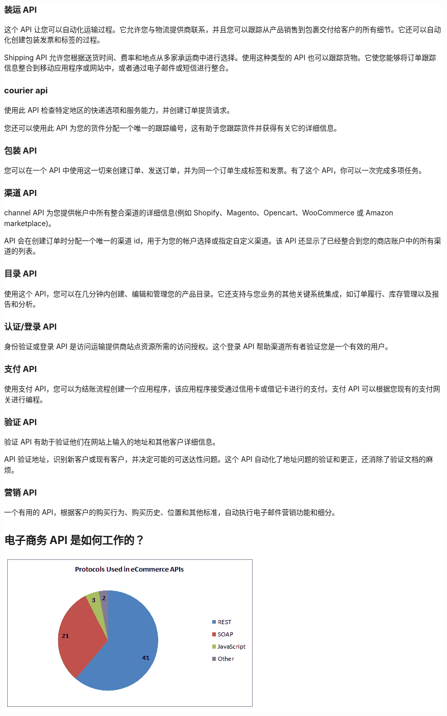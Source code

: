 ### 装运 API

这个 API 让您可以自动化运输过程。它允许您与物流提供商联系，并且您可以跟踪从产品销售到包裹交付给客户的所有细节。它还可以自动化创建包装发票和标签的过程。

Shipping API 允许您根据送货时间、费率和地点从多家承运商中进行选择。使用这种类型的 API 也可以跟踪货物。它使您能够将订单跟踪信息整合到移动应用程序或网站中，或者通过电子邮件或短信进行整合。

### courier api

使用此 API 检查特定地区的快递选项和服务能力，并创建订单提货请求。

您还可以使用此 API 为您的货件分配一个唯一的跟踪编号，这有助于您跟踪货件并获得有关它的详细信息。

### 包装 API

您可以在一个 API 中使用这一切来创建订单、发送订单，并为同一个订单生成标签和发票。有了这个 API，你可以一次完成多项任务。

### 渠道 API

channel API 为您提供帐户中所有整合渠道的详细信息(例如 Shopify、Magento、Opencart、WooCommerce 或 Amazon marketplace)。

API 会在创建订单时分配一个唯一的渠道 id，用于为您的帐户选择或指定自定义渠道。该 API 还显示了已经整合到您的商店账户中的所有渠道的列表。

### 目录 API

使用这个 API，您可以在几分钟内创建、编辑和管理您的产品目录。它还支持与您业务的其他关键系统集成，如订单履行、库存管理以及报告和分析。

### 认证/登录 API

身份验证或登录 API 是访问运输提供商站点资源所需的访问授权。这个登录 API 帮助渠道所有者验证您是一个有效的用户。

### 支付 API

使用支付 API，您可以为结账流程创建一个应用程序，该应用程序接受通过信用卡或借记卡进行的支付。支付 API 可以根据您现有的支付网关进行编程。

### 验证 API

验证 API 有助于验证他们在网站上输入的地址和其他客户详细信息。

API 验证地址，识别新客户或现有客户，并决定可能的可送达性问题。这个 API 自动化了地址问题的验证和更正，还消除了验证文档的麻烦。

### 营销 API

一个有用的 API，根据客户的购买行为、购买历史、位置和其他标准，自动执行电子邮件营销功能和细分。

## 电子商务 API 是如何工作的？

![protocols7](img/d6b373a69b45f410fc781de8666d152a.png)
